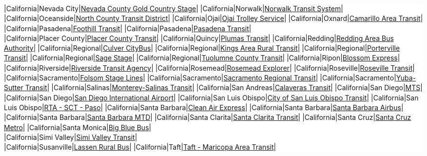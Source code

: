 |California|Nevada City|[Nevada County Gold Country Stage](https://mynevadacounty.com/2257/Transit-Services)| 
|California|Norwalk|[Norwalk Transit System](https://www.norwalk.org/city-hall/departments/norwalk-transit-system-nts)| 
|California|Oceanside|[North County Transit District](https://www.gonctd.com)| 
|California|Ojai|[Ojai Trolley Service](https://www.ojaitrolley.com)| 
|California|Oxnard|[Camarillo Area Transit](https://www.cityofcamarillo.org/residents/public_transportation/camarillo_area_transit.php)| 
|California|Pasadena|[Foothill Transit](http://www.foothilltransit.org)| 
|California|Pasadena|[Pasadena Transit](http://www.pasadenatransit.net/)|  
|California|Placer County|[Placer County Transit](http://www.placer.ca.gov/Departments/Works/Transit/PCT)| 
|California|Quincy|[Plumas Transit](https://www.plumastransit.com)| 
|California|Redding|[Redding Area Bus Authority](http://www.rabaride.com/)| 
|California|Regional|[Culver CityBus](https://www.culvercitybus.com/Home)| 
|California|Regional|[Kings Area Rural Transit](http://mykartbus.com/)| 
|California|Regional|[Porterville Transit](https://www.ridept.com)| 
|California|Regional|[Sage Stage](https://www.sagestage.com)| 
|California|Regional|[Tuolumne County Transit](https://www.tuolumnecountytransit.com)| 
|California|Ripon|[Blossom Express](http://www.cityofripon.org/residents/around_ripon/blossom_express)| 
|California|Riverside|[Riverside Transit Agency](https://www.riversidetransit.com)| 
|California|Rosemead|[Rosemead Explorer](http://www.cityofrosemead.org/government/city_departments/public_works/public_works_superintendent/public_transportation/dial_a_ride_rosemead_explorer)| 
|California|Roseville|[Roseville Transit](https://www.roseville.ca.us/transit)| 
|California|Sacramento|[Folsom Stage Lines](https://www.folsom.ca.us/government/public-works/public-transportation)| 
|California|Sacramento|[Sacramento Regional Transit](https://www.sacrt.com)| 
|California|Sacramento|[Yuba-Sutter Transit](https://www.yubasuttertransit.com/)| 
|California|Salinas|[Monterey-Salinas Transit](https://www.mst.org)| 
|California|San Andreas|[Calaveras Transit](https://calaverastransit.com/)| 
|California|San Diego|[MTS](https://www.sdmts.com)| 
|California|San Diego|[San Diego International Airport](https://www.san.org)| 
|California|San Luis Obispo|[City of San Luis Obispo Transit](https://www.slocity.org/living/transportation)| 
|California|San Luis Obispo|[RTA - SCT - Paso](https://www.slorta.org/)| 
|California|Santa Barbara|[Clean Air Express](http://www.cleanairexpress.com/default.htm)| 
|California|Santa Barbara|[Santa Barbara Airbus](https://www.sbairbus.com/)| 
|California|Santa Barbara|[Santa Barbara MTD](https://www.sbmtd.gov)| 
|California|Santa Clarita|[Santa Clarita Transit](http://santaclaritatransit.com)| 
|California|Santa Cruz|[Santa Cruz Metro](https://www.scmtd.com)| 
|California|Santa Monica|[Big Blue Bus](https://www.bigbluebus.com)|   
|California|Simi Valley|[Simi Valley Transit](https://www.simivalley.org/departments/public-works/simi-valley-transit)|  
|California|Susanville|[Lassen Rural Bus](https://www.lassentransportation.com/a/Lassen-Rural-Bus-LRB.php?referrer=gtfs)| 
|California|Taft|[Taft - Maricopa Area Transit](https://www.cityoftaft.org/pview.aspx?id=5385&catid=563)| 